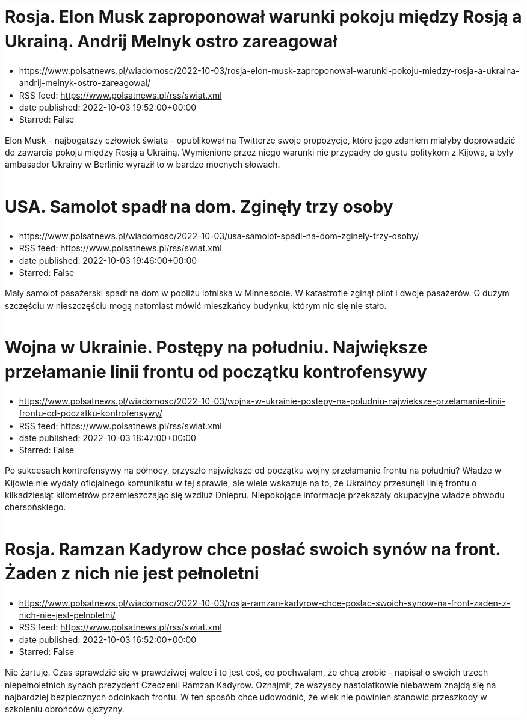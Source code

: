 # Rosja. Elon Musk zaproponował warunki pokoju między Rosją a Ukrainą. Andrij Melnyk ostro zareagował
 - https://www.polsatnews.pl/wiadomosc/2022-10-03/rosja-elon-musk-zaproponowal-warunki-pokoju-miedzy-rosja-a-ukraina-andrij-melnyk-ostro-zareagowal/
 - RSS feed: https://www.polsatnews.pl/rss/swiat.xml
 - date published: 2022-10-03 19:52:00+00:00
 - Starred: False

Elon Musk - najbogatszy człowiek świata - opublikował na Twitterze swoje propozycje, które jego zdaniem miałyby doprowadzić do zawarcia pokoju między Rosją a Ukrainą. Wymienione przez niego warunki nie przypadły do gustu politykom z Kijowa, a były ambasador Ukrainy w Berlinie wyraził to w bardzo mocnych słowach.

# USA. Samolot spadł na dom. Zginęły trzy osoby
 - https://www.polsatnews.pl/wiadomosc/2022-10-03/usa-samolot-spadl-na-dom-zginely-trzy-osoby/
 - RSS feed: https://www.polsatnews.pl/rss/swiat.xml
 - date published: 2022-10-03 19:46:00+00:00
 - Starred: False

Mały samolot pasażerski spadł na dom w pobliżu lotniska w Minnesocie. W katastrofie zginął pilot i dwoje pasażerów. O dużym szczęściu w nieszczęściu mogą natomiast mówić mieszkańcy budynku, którym nic się nie stało.

# Wojna w Ukrainie. Postępy na południu. Największe przełamanie linii frontu od początku kontrofensywy
 - https://www.polsatnews.pl/wiadomosc/2022-10-03/wojna-w-ukrainie-postepy-na-poludniu-najwieksze-przelamanie-linii-frontu-od-poczatku-kontrofensywy/
 - RSS feed: https://www.polsatnews.pl/rss/swiat.xml
 - date published: 2022-10-03 18:47:00+00:00
 - Starred: False

Po sukcesach kontrofensywy na północy, przyszło największe od początku wojny przełamanie frontu na południu? Władze w Kijowie nie wydały oficjalnego komunikatu w tej sprawie, ale wiele wskazuje na to, że Ukraińcy przesunęli linię frontu o kilkadziesiąt kilometrów przemieszczając się wzdłuż Dniepru. Niepokojące informacje przekazały okupacyjne władze obwodu chersońskiego.

# Rosja. Ramzan Kadyrow chce posłać swoich synów na front. Żaden z nich nie jest pełnoletni
 - https://www.polsatnews.pl/wiadomosc/2022-10-03/rosja-ramzan-kadyrow-chce-poslac-swoich-synow-na-front-zaden-z-nich-nie-jest-pelnoletni/
 - RSS feed: https://www.polsatnews.pl/rss/swiat.xml
 - date published: 2022-10-03 16:52:00+00:00
 - Starred: False

Nie żartuję. Czas sprawdzić się w prawdziwej walce i to jest coś, co pochwalam, że chcą zrobić - napisał o swoich trzech niepełnoletnich synach prezydent Czeczenii Ramzan Kadyrow. Oznajmił, że wszyscy nastolatkowie niebawem znajdą się na najbardziej bezpiecznych odcinkach frontu. W ten sposób chce udowodnić, że wiek nie powinien stanowić przeszkody w szkoleniu obrońców ojczyzny.
